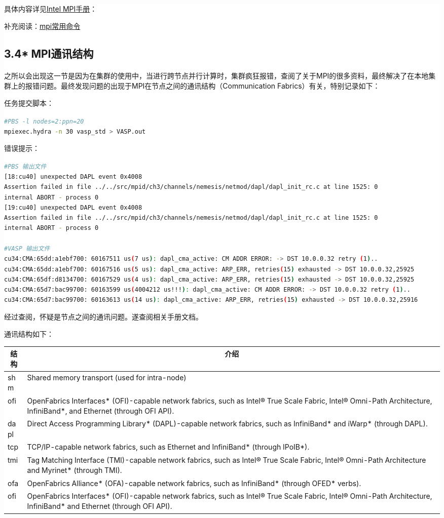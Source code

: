 ```
```


具体内容详见[Intel MPI手册](https://software.intel.com/sites/default/files/intelmpi-2019u1-developer-guide-linux.pdf)：

补充阅读：[mpi常用命令](https://blog.csdn.net/shijinupc/article/details/6788990)


## 3.4* MPI通讯结构

之所以会出现这一节是因为在集群的使用中，当进行跨节点并行计算时，集群疯狂报错，查阅了关于MPI的很多资料，最终解决了在本地集群上的报错问题。最终发现问题的出现于MPI在节点之间的通讯结构（Communication Fabrics）有关，特别记录如下：

任务提交脚本：
```sh
#PBS -l nodes=2:ppn=20
mpiexec.hydra -n 30 vasp_std > VASP.out
```
错误提示：
```sh
#PBS 输出文件
[18:cu40] unexpected DAPL event 0x4008
Assertion failed in file ../../src/mpid/ch3/channels/nemesis/netmod/dapl/dapl_init_rc.c at line 1525: 0
internal ABORT - process 0
[19:cu40] unexpected DAPL event 0x4008
Assertion failed in file ../../src/mpid/ch3/channels/nemesis/netmod/dapl/dapl_init_rc.c at line 1525: 0
internal ABORT - process 0

#VASP 输出文件
cu34:CMA:65dd:a1ebf700: 60167511 us(7 us): dapl_cma_active: CM ADDR ERROR: -> DST 10.0.0.32 retry (1)..
cu34:CMA:65dd:a1ebf700: 60167516 us(5 us): dapl_cma_active: ARP_ERR, retries(15) exhausted -> DST 10.0.0.32,25925
cu34:CMA:65df:d8134700: 60167529 us(4 us): dapl_cma_active: ARP_ERR, retries(15) exhausted -> DST 10.0.0.32,25925
cu34:CMA:65d7:bac99700: 60163599 us(4004212 us!!!): dapl_cma_active: CM ADDR ERROR: -> DST 10.0.0.32 retry (1)..
cu34:CMA:65d7:bac99700: 60163613 us(14 us): dapl_cma_active: ARP_ERR, retries(15) exhausted -> DST 10.0.0.32,25916
```

经过查阅，怀疑是节点之间的通讯问题。遂查阅相关手册文档。

通讯结构如下：

|结构|介绍|
|---|---|
|shm|Shared memory transport (used for intra-node)|
|ofi|OpenFabrics Interfaces* (OFI)-capable network fabrics, such as Intel® True Scale Fabric, Intel® Omni-Path Architecture, InfiniBand\*, and Ethernet (through OFI API).|
|dapl|Direct Access Programming Library\* (DAPL)-capable network fabrics, such as InfiniBand\* and iWarp\* (through DAPL). 
|tcp|TCP/IP-capable network fabrics, such as Ethernet and InfiniBand\* (through IPoIB\*).|
|tmi|Tag Matching Interface (TMI)-capable network fabrics, such as Intel® True Scale Fabric, Intel® Omni-Path Architecture and Myrinet\* (through TMI).
|ofa|OpenFabrics Alliance* (OFA)-capable network fabrics, such as InfiniBand\* (through OFED* verbs).
|ofi|OpenFabrics Interfaces\* (OFI)-capable network fabrics, such as Intel® True Scale Fabric, Intel® Omni-Path Architecture, InfiniBand\* and Ethernet (through OFI API). 
